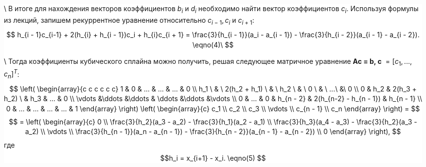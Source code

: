 \\
В итоге для нахождения векторов коэффициентов $b_i$ и $d_i$ необходимо найти вектор коэффициентов $c_i$. Используя формулы из лекций, запишем рекуррентное уравнение относительно $c_{i-1}, c_i$ и $c_{i + 1}$:
$$
 h_{i - 1}c_{i-1} +  2(h_{i} + h_{i - 1})c_i + h_{i}c_{i + 1} =  \frac{3}{h_{i - 1}}(a_i - a_{i  - 1}) - \frac{3}{h_{i - 2}}(a_{i - 1} - a_{i - 2}). \eqno(4)\
$$

\\
Тогда коэффициенты кубического сплайна можно получить, решая следующее матричное уравнение $\textbf{Ac = b, \ c } = [c_1, ..., c_n]^T$:
$$
\left(
    \begin{array}{c c c c c c}
    1 & 0 & ... & ... & ... & 0
    \\
    h_1 \ & \ 2(h_2 + h_1) \ & \ h_2 \ & \ 0 \ & \ ...\  &\  0 
    \\
    0 & h_2 & 2(h_3 + h_2) \ & h_3 & ... & 0 
    \\
    \vdots &\ddots  &\ddots & \ddots &\ddots &\vdots 
    \\
    0 & ... & 0 & h_{n - 2} & 2(h_{n-2} - h_{n - 1}) & h_{n - 1} 
    \\
    0 & ... & ... & ... & ... & 1
    \end{array}
    \right)
    \left(
    \begin{array}{c}
    c_1
    \\
    c_2
    \\
    c_3
    \\
    \vdots  
    \\
    c_{n - 1}
    \\
    c_n
    \end{array}
    \right) = 
$$
$$
= \left(
    \begin{array}{c}
    0
    \\
    \frac{3}{h_2}(a_3 - a_2) - \frac{3}{h_1}(a_2 - a_1) 
    \\
     \frac{3}{h_3}(a_4 - a_3) - \frac{3}{h_2}(a_3 - a_2)
    \\
    \vdots 
    \\
    \frac{3}{h_{n - 1}}(a_n - a_{n  - 1}) - \frac{3}{h_{n - 2}}(a_{n - 1} - a_{n - 2})
    \\
    0 
    \end{array}
    \right),
$$
где $$h_i = x_{i+1} - x_i.  \eqno(5) $$
